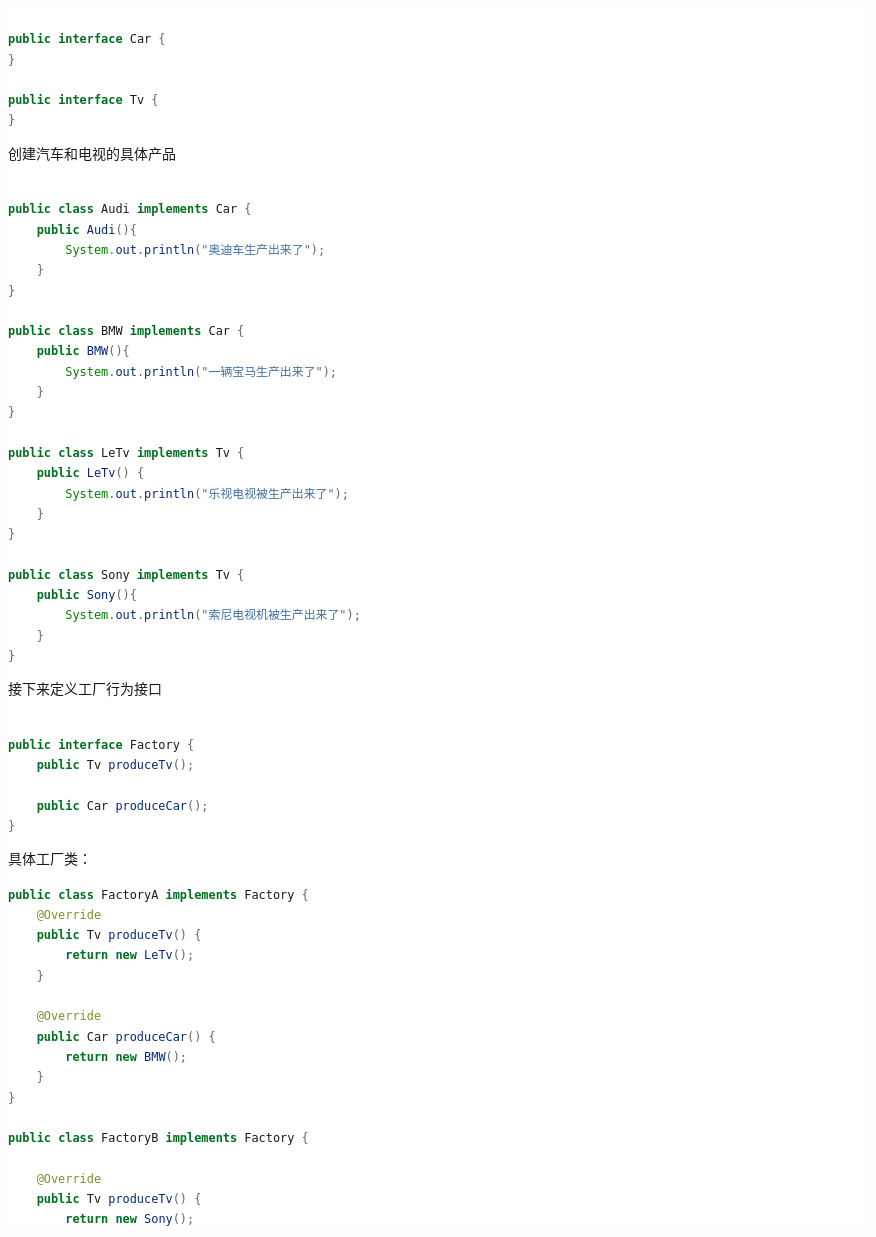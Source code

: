 ```java

public interface Car {
}

public interface Tv {
}
```

创建汽车和电视的具体产品
```java

public class Audi implements Car {
    public Audi(){
        System.out.println("奥迪车生产出来了");
    }
}

public class BMW implements Car {
    public BMW(){
        System.out.println("一辆宝马生产出来了");
    }
}

public class LeTv implements Tv {
    public LeTv() {
        System.out.println("乐视电视被生产出来了");
    }
}

public class Sony implements Tv {
    public Sony(){
        System.out.println("索尼电视机被生产出来了");
    }
}
```

接下来定义工厂行为接口
```java

public interface Factory {
    public Tv produceTv();

    public Car produceCar();
}
```

具体工厂类：
```java
public class FactoryA implements Factory {
    @Override
    public Tv produceTv() {
        return new LeTv();
    }

    @Override
    public Car produceCar() {
        return new BMW();
    }
}

public class FactoryB implements Factory {

    @Override
    public Tv produceTv() {
        return new Sony();
```